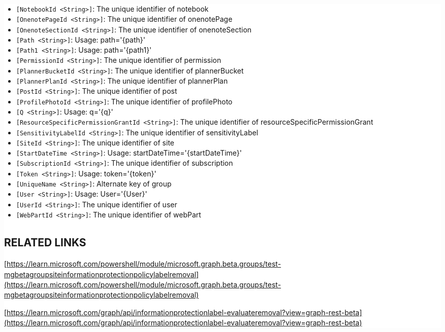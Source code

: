   - `[NotebookId <String>]`: The unique identifier of notebook
  - `[OnenotePageId <String>]`: The unique identifier of onenotePage
  - `[OnenoteSectionId <String>]`: The unique identifier of onenoteSection
  - `[Path <String>]`: Usage: path='{path}'
  - `[Path1 <String>]`: Usage: path='{path1}'
  - `[PermissionId <String>]`: The unique identifier of permission
  - `[PlannerBucketId <String>]`: The unique identifier of plannerBucket
  - `[PlannerPlanId <String>]`: The unique identifier of plannerPlan
  - `[PostId <String>]`: The unique identifier of post
  - `[ProfilePhotoId <String>]`: The unique identifier of profilePhoto
  - `[Q <String>]`: Usage: q='{q}'
  - `[ResourceSpecificPermissionGrantId <String>]`: The unique identifier of resourceSpecificPermissionGrant
  - `[SensitivityLabelId <String>]`: The unique identifier of sensitivityLabel
  - `[SiteId <String>]`: The unique identifier of site
  - `[StartDateTime <String>]`: Usage: startDateTime='{startDateTime}'
  - `[SubscriptionId <String>]`: The unique identifier of subscription
  - `[Token <String>]`: Usage: token='{token}'
  - `[UniqueName <String>]`: Alternate key of group
  - `[User <String>]`: Usage: User='{User}'
  - `[UserId <String>]`: The unique identifier of user
  - `[WebPartId <String>]`: The unique identifier of webPart

## RELATED LINKS

[https://learn.microsoft.com/powershell/module/microsoft.graph.beta.groups/test-mgbetagroupsiteinformationprotectionpolicylabelremoval](https://learn.microsoft.com/powershell/module/microsoft.graph.beta.groups/test-mgbetagroupsiteinformationprotectionpolicylabelremoval)

[https://learn.microsoft.com/graph/api/informationprotectionlabel-evaluateremoval?view=graph-rest-beta](https://learn.microsoft.com/graph/api/informationprotectionlabel-evaluateremoval?view=graph-rest-beta)






































